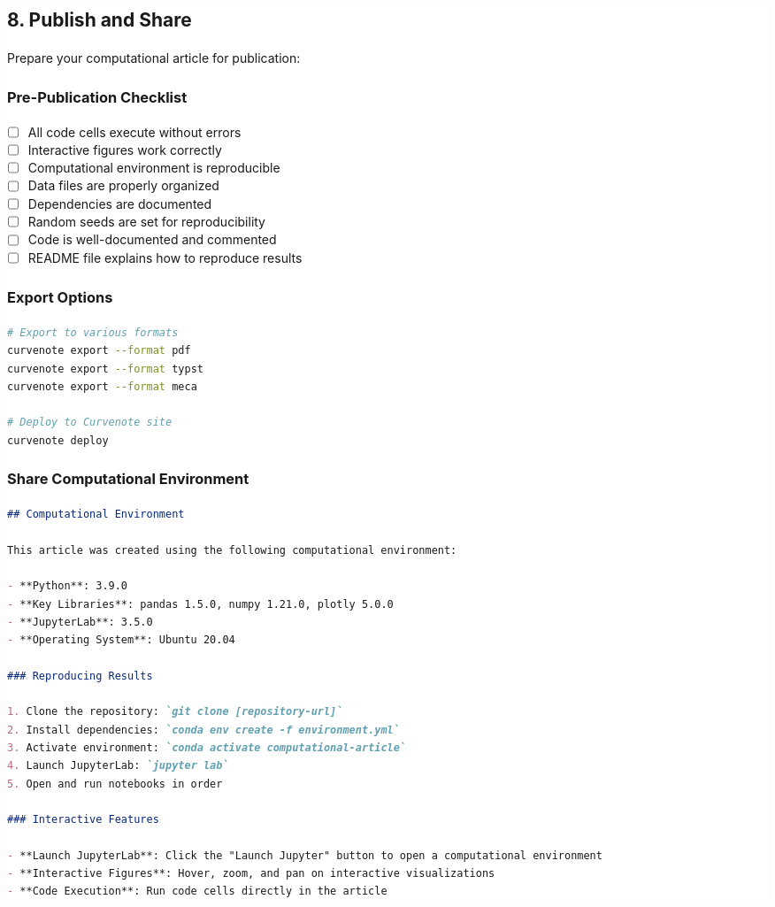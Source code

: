 ## 8. Publish and Share

Prepare your computational article for publication:

### Pre-Publication Checklist
- [ ] All code cells execute without errors
- [ ] Interactive figures work correctly
- [ ] Computational environment is reproducible
- [ ] Data files are properly organized
- [ ] Dependencies are documented
- [ ] Random seeds are set for reproducibility
- [ ] Code is well-documented and commented
- [ ] README file explains how to reproduce results

### Export Options
```bash
# Export to various formats
curvenote export --format pdf
curvenote export --format typst
curvenote export --format meca

# Deploy to Curvenote site
curvenote deploy
```

### Share Computational Environment
```markdown
## Computational Environment

This article was created using the following computational environment:

- **Python**: 3.9.0
- **Key Libraries**: pandas 1.5.0, numpy 1.21.0, plotly 5.0.0
- **JupyterLab**: 3.5.0
- **Operating System**: Ubuntu 20.04

### Reproducing Results

1. Clone the repository: `git clone [repository-url]`
2. Install dependencies: `conda env create -f environment.yml`
3. Activate environment: `conda activate computational-article`
4. Launch JupyterLab: `jupyter lab`
5. Open and run notebooks in order

### Interactive Features

- **Launch JupyterLab**: Click the "Launch Jupyter" button to open a computational environment
- **Interactive Figures**: Hover, zoom, and pan on interactive visualizations
- **Code Execution**: Run code cells directly in the article
```
